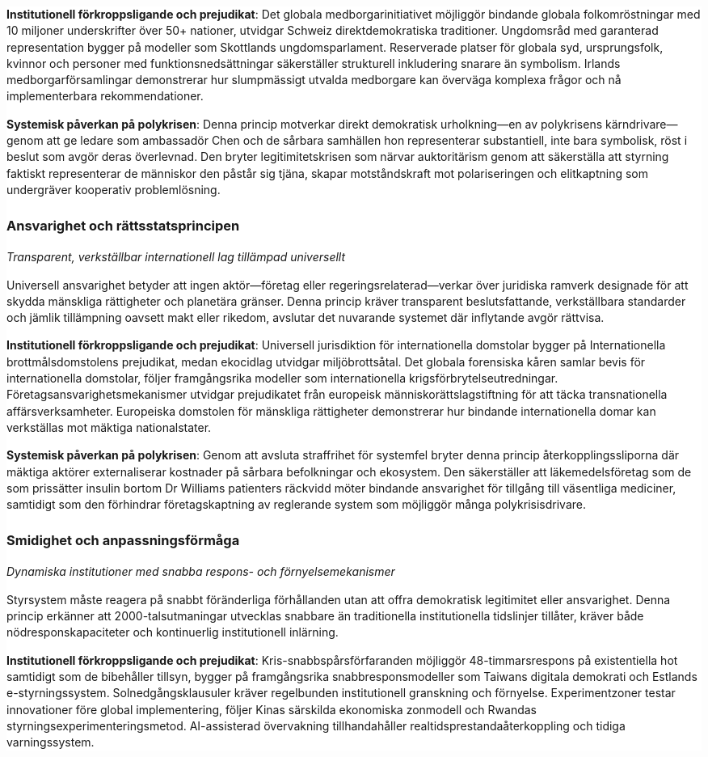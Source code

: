 **Institutionell förkroppsligande och prejudikat**: Det globala medborgarinitiativet möjliggör bindande globala folkomröstningar med 10 miljoner underskrifter över 50+ nationer, utvidgar Schweiz direktdemokratiska traditioner. Ungdomsråd med garanterad representation bygger på modeller som Skottlands ungdomsparlament. Reserverade platser för globala syd, ursprungsfolk, kvinnor och personer med funktionsnedsättningar säkerställer strukturell inkludering snarare än symbolism. Irlands medborgarförsamlingar demonstrerar hur slumpmässigt utvalda medborgare kan överväga komplexa frågor och nå implementerbara rekommendationer.

**Systemisk påverkan på polykrisen**: Denna princip motverkar direkt demokratisk urholkning—en av polykrisens kärndrivare—genom att ge ledare som ambassadör Chen och de sårbara samhällen hon representerar substantiell, inte bara symbolisk, röst i beslut som avgör deras överlevnad. Den bryter legitimitetskrisen som närvar auktoritärism genom att säkerställa att styrning faktiskt representerar de människor den påstår sig tjäna, skapar motståndskraft mot polariseringen och elitkaptning som undergräver kooperativ problemlösning.

### <a id="ansvarighet-rattsstatsprincipen"></a>Ansvarighet och rättsstatsprincipen
*Transparent, verkställbar internationell lag tillämpad universellt*

Universell ansvarighet betyder att ingen aktör—företag eller regeringsrelaterad—verkar över juridiska ramverk designade för att skydda mänskliga rättigheter och planetära gränser. Denna princip kräver transparent beslutsfattande, verkställbara standarder och jämlik tillämpning oavsett makt eller rikedom, avslutar det nuvarande systemet där inflytande avgör rättvisa.

**Institutionell förkroppsligande och prejudikat**: Universell jurisdiktion för internationella domstolar bygger på Internationella brottmålsdomstolens prejudikat, medan ekocidlag utvidgar miljöbrottsåtal. Det globala forensiska kåren samlar bevis för internationella domstolar, följer framgångsrika modeller som internationella krigsförbrytelseutredningar. Företagsansvarighetsmekanismer utvidgar prejudikatet från europeisk människorättslagstiftning för att täcka transnationella affärsverksamheter. Europeiska domstolen för mänskliga rättigheter demonstrerar hur bindande internationella domar kan verkställas mot mäktiga nationalstater.

**Systemisk påverkan på polykrisen**: Genom att avsluta straffrihet för systemfel bryter denna princip återkopplingssliporna där mäktiga aktörer externaliserar kostnader på sårbara befolkningar och ekosystem. Den säkerställer att läkemedelsföretag som de som prissätter insulin bortom Dr Williams patienters räckvidd möter bindande ansvarighet för tillgång till väsentliga mediciner, samtidigt som den förhindrar företagskaptning av reglerande system som möjliggör många polykrisisdrivare.

### <a id="smidighet-anpassningsfarmaga"></a>Smidighet och anpassningsförmåga
*Dynamiska institutioner med snabba respons- och förnyelsemekanismer*

Styrsystem måste reagera på snabbt föränderliga förhållanden utan att offra demokratisk legitimitet eller ansvarighet. Denna princip erkänner att 2000-talsutmaningar utvecklas snabbare än traditionella institutionella tidslinjer tillåter, kräver både nödresponskapaciteter och kontinuerlig institutionell inlärning.

**Institutionell förkroppsligande och prejudikat**: Kris-snabbspårsförfaranden möjliggör 48-timmarsrespons på existentiella hot samtidigt som de bibehåller tillsyn, bygger på framgångsrika snabbresponsmodeller som Taiwans digitala demokrati och Estlands e-styrningssystem. Solnedgångsklausuler kräver regelbunden institutionell granskning och förnyelse. Experimentzoner testar innovationer före global implementering, följer Kinas särskilda ekonomiska zonmodell och Rwandas styrningsexperimenteringsmetod. AI-assisterad övervakning tillhandahåller realtidsprestandaåterkoppling och tidiga varningssystem.

